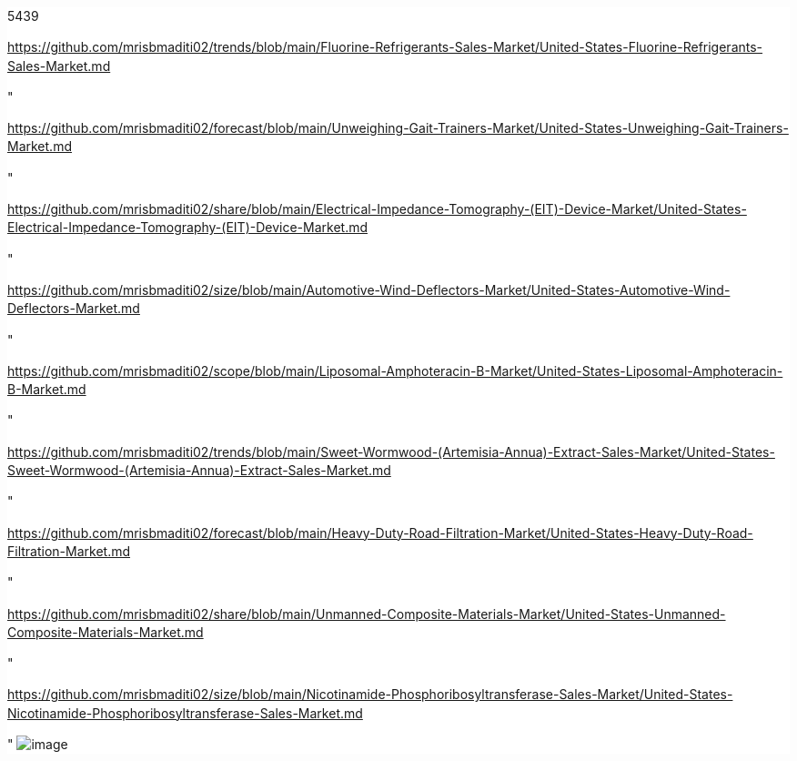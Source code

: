 5439</p><p><a href="https://github.com/mrisbmaditi02/trends/blob/main/Fluorine-Refrigerants-Sales-Market/United-States-Fluorine-Refrigerants-Sales-Market.md">https://github.com/mrisbmaditi02/trends/blob/main/Fluorine-Refrigerants-Sales-Market/United-States-Fluorine-Refrigerants-Sales-Market.md</a></p>"<p><a href="https://github.com/mrisbmaditi02/forecast/blob/main/Unweighing-Gait-Trainers-Market/United-States-Unweighing-Gait-Trainers-Market.md">https://github.com/mrisbmaditi02/forecast/blob/main/Unweighing-Gait-Trainers-Market/United-States-Unweighing-Gait-Trainers-Market.md</a></p>"<p><a href="https://github.com/mrisbmaditi02/share/blob/main/Electrical-Impedance-Tomography-(EIT)-Device-Market/United-States-Electrical-Impedance-Tomography-(EIT)-Device-Market.md">https://github.com/mrisbmaditi02/share/blob/main/Electrical-Impedance-Tomography-(EIT)-Device-Market/United-States-Electrical-Impedance-Tomography-(EIT)-Device-Market.md</a></p>"<p><a href="https://github.com/mrisbmaditi02/size/blob/main/Automotive-Wind-Deflectors-Market/United-States-Automotive-Wind-Deflectors-Market.md">https://github.com/mrisbmaditi02/size/blob/main/Automotive-Wind-Deflectors-Market/United-States-Automotive-Wind-Deflectors-Market.md</a></p>"<p><a href="https://github.com/mrisbmaditi02/scope/blob/main/Liposomal-Amphoteracin-B-Market/United-States-Liposomal-Amphoteracin-B-Market.md">https://github.com/mrisbmaditi02/scope/blob/main/Liposomal-Amphoteracin-B-Market/United-States-Liposomal-Amphoteracin-B-Market.md</a></p>"<p><a href="https://github.com/mrisbmaditi02/trends/blob/main/Sweet-Wormwood-(Artemisia-Annua)-Extract-Sales-Market/United-States-Sweet-Wormwood-(Artemisia-Annua)-Extract-Sales-Market.md">https://github.com/mrisbmaditi02/trends/blob/main/Sweet-Wormwood-(Artemisia-Annua)-Extract-Sales-Market/United-States-Sweet-Wormwood-(Artemisia-Annua)-Extract-Sales-Market.md</a></p>"<p><a href="https://github.com/mrisbmaditi02/forecast/blob/main/Heavy-Duty-Road-Filtration-Market/United-States-Heavy-Duty-Road-Filtration-Market.md">https://github.com/mrisbmaditi02/forecast/blob/main/Heavy-Duty-Road-Filtration-Market/United-States-Heavy-Duty-Road-Filtration-Market.md</a></p>"<p><a href="https://github.com/mrisbmaditi02/share/blob/main/Unmanned-Composite-Materials-Market/United-States-Unmanned-Composite-Materials-Market.md">https://github.com/mrisbmaditi02/share/blob/main/Unmanned-Composite-Materials-Market/United-States-Unmanned-Composite-Materials-Market.md</a></p>"<p><a href="https://github.com/mrisbmaditi02/size/blob/main/Nicotinamide-Phosphoribosyltransferase-Sales-Market/United-States-Nicotinamide-Phosphoribosyltransferase-Sales-Market.md">https://github.com/mrisbmaditi02/size/blob/main/Nicotinamide-Phosphoribosyltransferase-Sales-Market/United-States-Nicotinamide-Phosphoribosyltransferase-Sales-Market.md</a></p>"
![image](https://github.com/user-attachments/assets/565f6fdd-3b57-4018-a471-90ee29002369)
